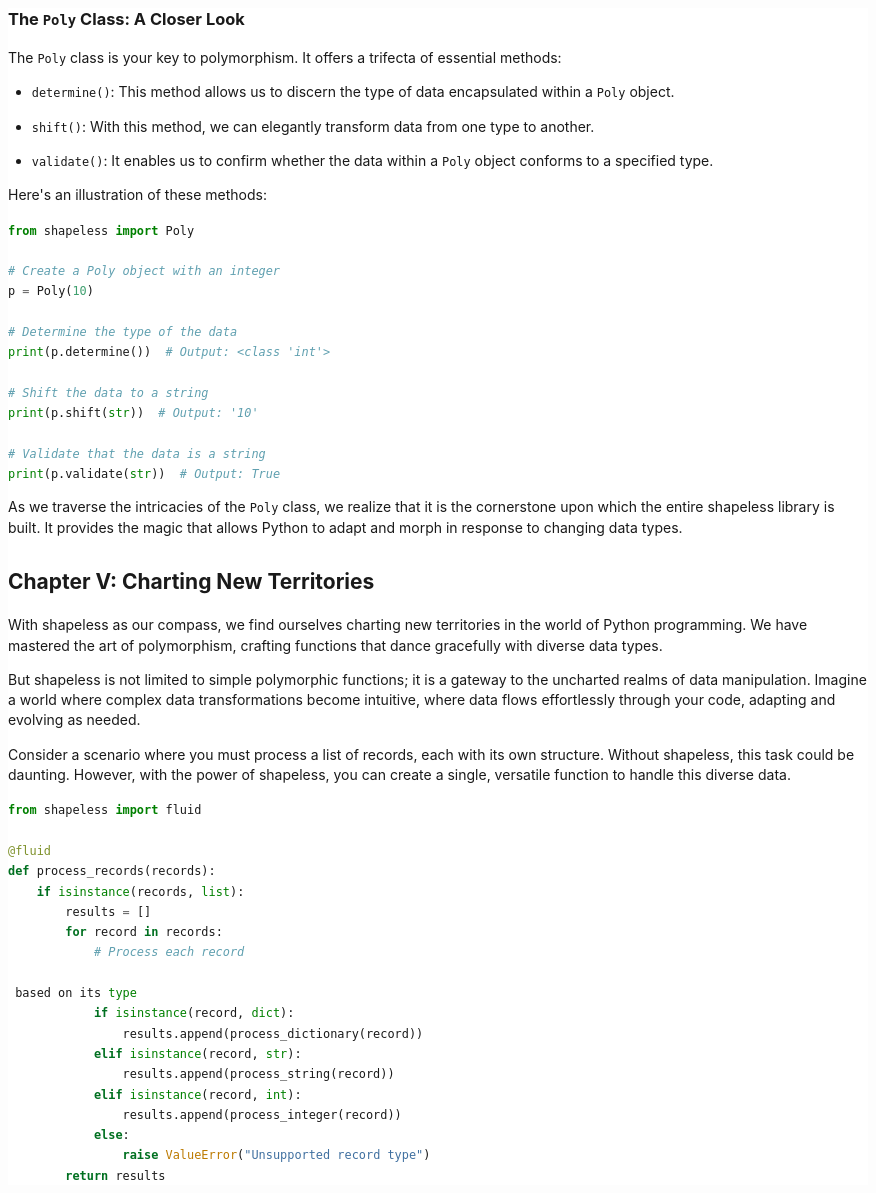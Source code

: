 ### The `Poly` Class: A Closer Look

The `Poly` class is your key to polymorphism. It offers a trifecta of essential methods:

- `determine()`: This method allows us to discern the type of data encapsulated within a `Poly` object.

- `shift()`: With this method, we can elegantly transform data from one type to another.

- `validate()`: It enables us to confirm whether the data within a `Poly` object conforms to a specified type.

Here's an illustration of these methods:

```python
from shapeless import Poly

# Create a Poly object with an integer
p = Poly(10)

# Determine the type of the data
print(p.determine())  # Output: <class 'int'>

# Shift the data to a string
print(p.shift(str))  # Output: '10'

# Validate that the data is a string
print(p.validate(str))  # Output: True
```

As we traverse the intricacies of the `Poly` class, we realize that it is the cornerstone upon which the entire shapeless library is built. It provides the magic that allows Python to adapt and morph in response to changing data types.

## Chapter V: Charting New Territories

With shapeless as our compass, we find ourselves charting new territories in the world of Python programming. We have mastered the art of polymorphism, crafting functions that dance gracefully with diverse data types.

But shapeless is not limited to simple polymorphic functions; it is a gateway to the uncharted realms of data manipulation. Imagine a world where complex data transformations become intuitive, where data flows effortlessly through your code, adapting and evolving as needed.

Consider a scenario where you must process a list of records, each with its own structure. Without shapeless, this task could be daunting. However, with the power of shapeless, you can create a single, versatile function to handle this diverse data.

```python
from shapeless import fluid

@fluid
def process_records(records):
    if isinstance(records, list):
        results = []
        for record in records:
            # Process each record

 based on its type
            if isinstance(record, dict):
                results.append(process_dictionary(record))
            elif isinstance(record, str):
                results.append(process_string(record))
            elif isinstance(record, int):
                results.append(process_integer(record))
            else:
                raise ValueError("Unsupported record type")
        return results
```